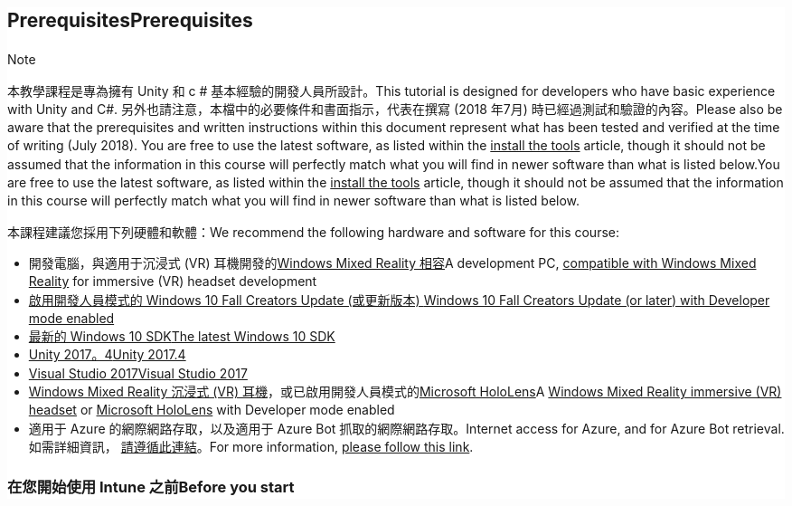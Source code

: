 ## <a name="prerequisites"></a><span data-ttu-id="d68b1-131">Prerequisites</span><span class="sxs-lookup"><span data-stu-id="d68b1-131">Prerequisites</span></span>

> [!NOTE]
> <span data-ttu-id="d68b1-132">本教學課程是專為擁有 Unity 和 c # 基本經驗的開發人員所設計。</span><span class="sxs-lookup"><span data-stu-id="d68b1-132">This tutorial is designed for developers who have basic experience with Unity and C#.</span></span> <span data-ttu-id="d68b1-133">另外也請注意，本檔中的必要條件和書面指示，代表在撰寫 (2018 年7月) 時已經過測試和驗證的內容。</span><span class="sxs-lookup"><span data-stu-id="d68b1-133">Please also be aware that the prerequisites and written instructions within this document represent what has been tested and verified at the time of writing (July 2018).</span></span> <span data-ttu-id="d68b1-134">You are free to use the latest software, as listed within the [install the tools](../../install-the-tools.md) article, though it should not be assumed that the information in this course will perfectly match what you will find in newer software than what is listed below.</span><span class="sxs-lookup"><span data-stu-id="d68b1-134">You are free to use the latest software, as listed within the [install the tools](../../install-the-tools.md) article, though it should not be assumed that the information in this course will perfectly match what you will find in newer software than what is listed below.</span></span>

<span data-ttu-id="d68b1-135">本課程建議您採用下列硬體和軟體：</span><span class="sxs-lookup"><span data-stu-id="d68b1-135">We recommend the following hardware and software for this course:</span></span>

- <span data-ttu-id="d68b1-136">開發電腦，與適用于沉浸式 (VR) 耳機開發的[Windows Mixed Reality 相容](https://support.microsoft.com/help/4039260/windows-10-mixed-reality-pc-hardware-guidelines)</span><span class="sxs-lookup"><span data-stu-id="d68b1-136">A development PC, [compatible with Windows Mixed Reality](https://support.microsoft.com/help/4039260/windows-10-mixed-reality-pc-hardware-guidelines) for immersive (VR) headset development</span></span>
- [<span data-ttu-id="d68b1-137">啟用開發人員模式的 Windows 10 Fall Creators Update (或更新版本) </span><span class="sxs-lookup"><span data-stu-id="d68b1-137">Windows 10 Fall Creators Update (or later) with Developer mode enabled</span></span>](../../install-the-tools.md#installation-checklist)
- [<span data-ttu-id="d68b1-138">最新的 Windows 10 SDK</span><span class="sxs-lookup"><span data-stu-id="d68b1-138">The latest Windows 10 SDK</span></span>](../../install-the-tools.md#installation-checklist)
- [<span data-ttu-id="d68b1-139">Unity 2017。4</span><span class="sxs-lookup"><span data-stu-id="d68b1-139">Unity 2017.4</span></span>](../../install-the-tools.md#installation-checklist)
- [<span data-ttu-id="d68b1-140">Visual Studio 2017</span><span class="sxs-lookup"><span data-stu-id="d68b1-140">Visual Studio 2017</span></span>](../../install-the-tools.md#installation-checklist)
- <span data-ttu-id="d68b1-141">[Windows Mixed Reality 沉浸式 (VR) 耳機](../../../discover/immersive-headset-hardware-details.md)，或已啟用開發人員模式的[Microsoft HoloLens](/hololens/hololens1-hardware)</span><span class="sxs-lookup"><span data-stu-id="d68b1-141">A [Windows Mixed Reality immersive (VR) headset](../../../discover/immersive-headset-hardware-details.md) or [Microsoft HoloLens](/hololens/hololens1-hardware) with Developer mode enabled</span></span>
- <span data-ttu-id="d68b1-142">適用于 Azure 的網際網路存取，以及適用于 Azure Bot 抓取的網際網路存取。</span><span class="sxs-lookup"><span data-stu-id="d68b1-142">Internet access for Azure, and for Azure Bot retrieval.</span></span> <span data-ttu-id="d68b1-143">如需詳細資訊， [請遵循此連結](https://dev.botframework.com/)。</span><span class="sxs-lookup"><span data-stu-id="d68b1-143">For more information, [please follow this link](https://dev.botframework.com/).</span></span>

### <a name="before-you-start"></a><span data-ttu-id="d68b1-144">在您開始使用 Intune 之前</span><span class="sxs-lookup"><span data-stu-id="d68b1-144">Before you start</span></span>
